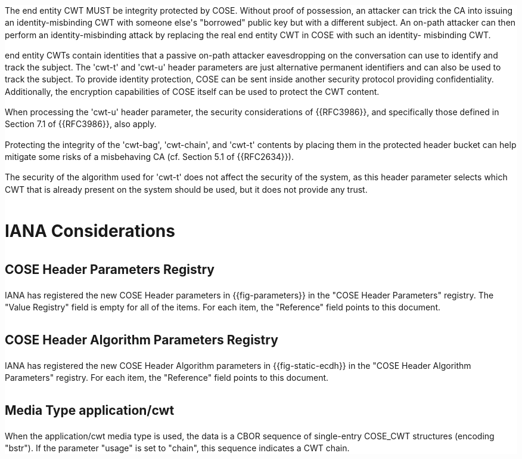 The end entity CWT MUST be integrity protected
by COSE.  Without proof of possession, an attacker can trick the CA
into issuing an identity-misbinding CWT with someone else's
"borrowed" public key but with a different subject.  An on-path
attacker can then perform an identity-misbinding attack by replacing
the real end entity CWT in COSE with such an identity-
misbinding CWT.

end entity CWTs contain identities that a passive on-path attacker
eavesdropping on the conversation can use to identify and track the
subject.  The 'cwt-t' and 'cwt-u' header parameters are just
alternative permanent identifiers and can also be used to track
the subject. To provide identity protection, COSE can be sent inside
another security protocol providing confidentiality. Additionally,
the encryption capabilities of COSE itself can be used to protect
the CWT content.

When processing the 'cwt-u' header parameter, the security
considerations of {{RFC3986}}, and specifically those defined in
Section 7.1 of {{RFC3986}}, also apply.

Protecting the integrity of the 'cwt-bag', 'cwt-chain', and 'cwt-t'
contents by placing them in the protected header bucket can help
mitigate some risks of a misbehaving CA (cf. Section 5.1 of
{{RFC2634}}).

The security of the algorithm used for 'cwt-t' does not affect the
security of the system, as this header parameter selects which
CWT that is already present on the system should be used, but
it does not provide any trust.

# IANA Considerations

## COSE Header Parameters Registry

IANA has registered the new COSE Header parameters in {{fig-parameters}} in the
"COSE Header Parameters" registry.  The "Value Registry" field is
empty for all of the items.  For each item, the "Reference" field
points to this document.

## COSE Header Algorithm Parameters Registry

IANA has registered the new COSE Header Algorithm parameters in
{{fig-static-ecdh}} in the "COSE Header Algorithm Parameters" registry.
For each item, the "Reference" field points to this document.

##  Media Type application/cwt

When the application/cwt media type is used, the data is a CBOR
sequence of single-entry COSE_CWT structures (encoding "bstr").  If
the parameter "usage" is set to "chain", this sequence indicates a
CWT chain.
